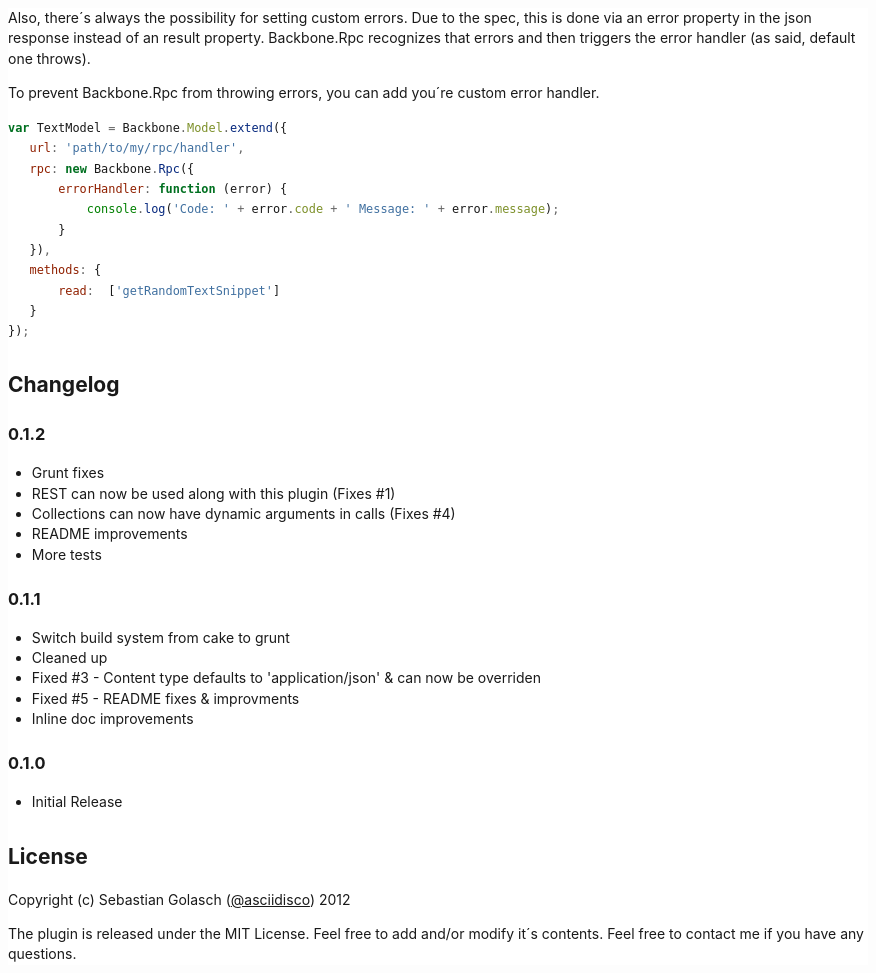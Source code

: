 Also, there´s always the possibility for setting custom errors.
Due to the spec, this is done via an error property in the json response
instead of an result property. Backbone.Rpc recognizes that errors and
then triggers the error handler (as said, default one throws).

To prevent Backbone.Rpc from throwing errors, you can add you´re custom
error handler.

 ```javascript
var TextModel = Backbone.Model.extend({
	url: 'path/to/my/rpc/handler',
	rpc: new Backbone.Rpc({
		errorHandler: function (error) {
			console.log('Code: ' + error.code + ' Message: ' + error.message);
		}
	}),
	methods: {
		read:  ['getRandomTextSnippet']
	}
});
```

## Changelog

### 0.1.2
+ Grunt fixes
+ REST can now be used along with this plugin (Fixes #1)
+ Collections can now have dynamic arguments in calls (Fixes #4)
+ README improvements
+ More tests

### 0.1.1
+ Switch build system from cake to grunt
+ Cleaned up
+ Fixed #3 - Content type defaults to 'application/json' & can now be overriden
+ Fixed #5 - README fixes & improvments
+ Inline doc improvements

### 0.1.0
+ Initial Release

## License
Copyright (c) Sebastian Golasch ([@asciidisco](https://twitter.com/#!/asciidisco)) 2012

The plugin is released under the MIT License. Feel free to add and/or modify
it´s contents. Feel free to contact me if you have any questions.
